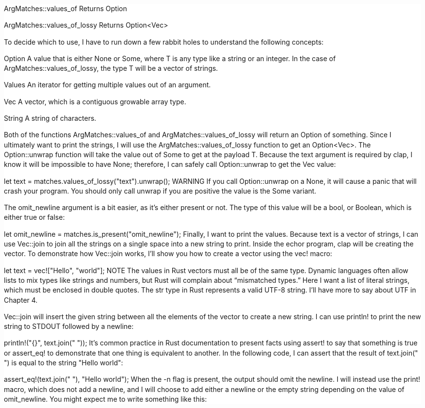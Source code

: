 ArgMatches::values_of
Returns Option<Values>

ArgMatches::values_of_lossy
Returns Option<Vec<String>>

To decide which to use, I have to run down a few rabbit holes to understand the following concepts:

Option
A value that is either None or Some<T>, where T is any type like a string or an integer. In the case of ArgMatches::values_of_lossy, the type T will be a vector of strings.

Values
An iterator for getting multiple values out of an argument.

Vec
A vector, which is a contiguous growable array type.

String
A string of characters.

Both of the functions ArgMatches::values_of and ArgMatches::values_of_lossy will return an Option of something. Since I ultimately want to print the strings, I will use the ArgMatches::values_of_lossy function to get an Option<Vec<String>>. The Option::unwrap function will take the value out of Some<T> to get at the payload T. Because the text argument is required by clap, I know it will be impossible to have None; therefore, I can safely call Option::unwrap to get the Vec<String> value:

let text = matches.values_of_lossy("text").unwrap();
WARNING
If you call Option::unwrap on a None, it will cause a panic that will crash your program. You should only call unwrap if you are positive the value is the Some variant.

The omit_newline argument is a bit easier, as it’s either present or not. The type of this value will be a bool, or Boolean, which is either true or false:

let omit_newline = matches.is_present("omit_newline");
Finally, I want to print the values. Because text is a vector of strings, I can use Vec::join to join all the strings on a single space into a new string to print. Inside the echor program, clap will be creating the vector. To demonstrate how Vec::join works, I’ll show you how to create a vector using the vec! macro:

let text = vec!["Hello", "world"];
NOTE
The values in Rust vectors must all be of the same type. Dynamic languages often allow lists to mix types like strings and numbers, but Rust will complain about “mismatched types.” Here I want a list of literal strings, which must be enclosed in double quotes. The str type in Rust represents a valid UTF-8 string. I’ll have more to say about UTF in Chapter 4.

Vec::join will insert the given string between all the elements of the vector to create a new string. I can use println! to print the new string to STDOUT followed by a newline:

println!("{}", text.join(" "));
It’s common practice in Rust documentation to present facts using assert! to say that something is true or assert_eq! to demonstrate that one thing is equivalent to another. In the following code, I can assert that the result of text.join(" ") is equal to the string "Hello world":

assert_eq!(text.join(" "), "Hello world");
When the -n flag is present, the output should omit the newline. I will instead use the print! macro, which does not add a newline, and I will choose to add either a newline or the empty string depending on the value of omit_newline. You might expect me to write something like this:

